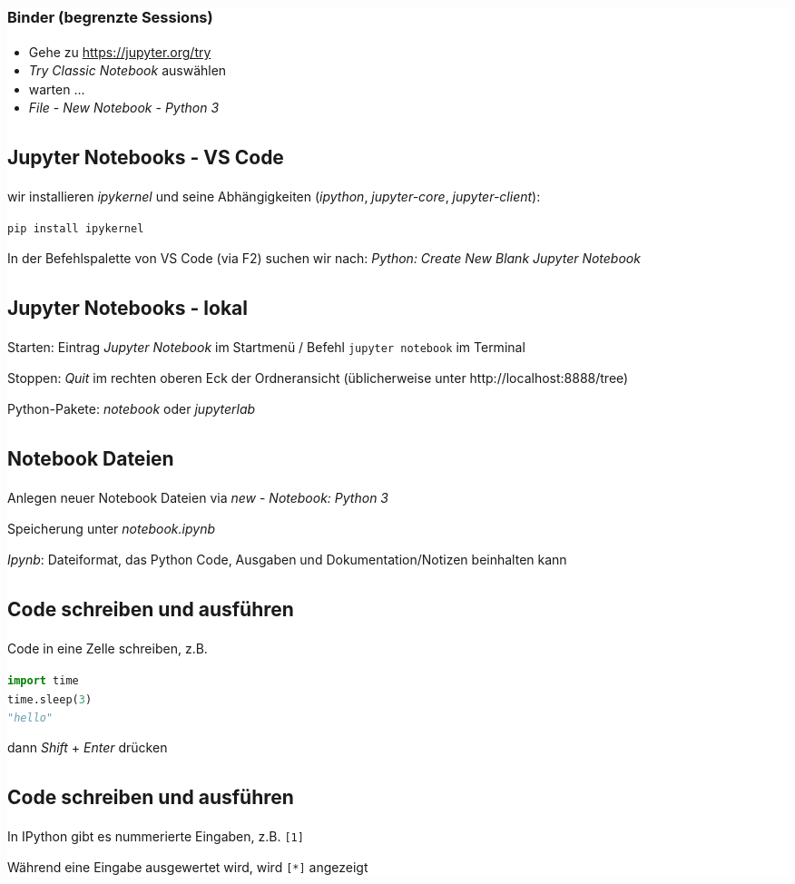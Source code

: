 ### Binder (begrenzte Sessions)

- Gehe zu <https://jupyter.org/try>
- _Try Classic Notebook_ auswählen
- warten ...
- _File_ - _New Notebook_ - _Python 3_

## Jupyter Notebooks - VS Code

wir installieren _ipykernel_ und seine Abhängigkeiten (_ipython_, _jupyter-core_, _jupyter-client_):



```bash
pip install ipykernel
```

In der Befehlspalette von VS Code (via F2) suchen wir nach: _Python: Create New Blank Jupyter Notebook_

## Jupyter Notebooks - lokal

Starten: Eintrag _Jupyter Notebook_ im Startmenü / Befehl `jupyter notebook` im Terminal

Stoppen: _Quit_ im rechten oberen Eck der Ordneransicht (üblicherweise unter http&#x3A;//localhost:8888/tree)

Python-Pakete: _notebook_ oder _jupyterlab_

## Notebook Dateien

Anlegen neuer Notebook Dateien via _new_ - _Notebook: Python 3_

Speicherung unter _notebook.ipynb_

_Ipynb_: Dateiformat, das Python Code, Ausgaben und Dokumentation/Notizen beinhalten kann

## Code schreiben und ausführen

Code in eine Zelle schreiben, z.B.

```py
import time
time.sleep(3)
"hello"
```

dann _Shift_ + _Enter_ drücken

## Code schreiben und ausführen

In IPython gibt es nummerierte Eingaben, z.B. `[1]`

Während eine Eingabe ausgewertet wird, wird `[*]` angezeigt

